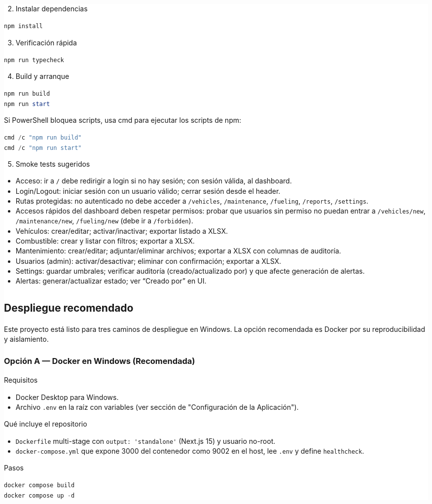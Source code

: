 2) Instalar dependencias
```powershell
npm install
```

3) Verificación rápida
```powershell
npm run typecheck
```

4) Build y arranque
```powershell
npm run build
npm run start
```

Si PowerShell bloquea scripts, usa cmd para ejecutar los scripts de npm:
```powershell
cmd /c "npm run build"
cmd /c "npm run start"
```

5) Smoke tests sugeridos
- Acceso: ir a `/` debe redirigir a login si no hay sesión; con sesión válida, al dashboard.
- Login/Logout: iniciar sesión con un usuario válido; cerrar sesión desde el header.
- Rutas protegidas: no autenticado no debe acceder a `/vehicles`, `/maintenance`, `/fueling`, `/reports`, `/settings`.
- Accesos rápidos del dashboard deben respetar permisos: probar que usuarios sin permiso no puedan entrar a `/vehicles/new`, `/maintenance/new`, `/fueling/new` (debe ir a `/forbidden`).
- Vehículos: crear/editar; activar/inactivar; exportar listado a XLSX.
- Combustible: crear y listar con filtros; exportar a XLSX.
- Mantenimiento: crear/editar; adjuntar/eliminar archivos; exportar a XLSX con columnas de auditoría.
- Usuarios (admin): activar/desactivar; eliminar con confirmación; exportar a XLSX.
- Settings: guardar umbrales; verificar auditoría (creado/actualizado por) y que afecte generación de alertas.
- Alertas: generar/actualizar estado; ver “Creado por” en UI.

## Despliegue recomendado

Este proyecto está listo para tres caminos de despliegue en Windows. La opción recomendada es Docker por su reproducibilidad y aislamiento.

### Opción A — Docker en Windows (Recomendada)

Requisitos
- Docker Desktop para Windows.
- Archivo `.env` en la raíz con variables (ver sección de "Configuración de la Aplicación").

Qué incluye el repositorio
- `Dockerfile` multi-stage con `output: 'standalone'` (Next.js 15) y usuario no-root.
- `docker-compose.yml` que expone 3000 del contenedor como 9002 en el host, lee `.env` y define `healthcheck`.

Pasos
```powershell
docker compose build
docker compose up -d
```
